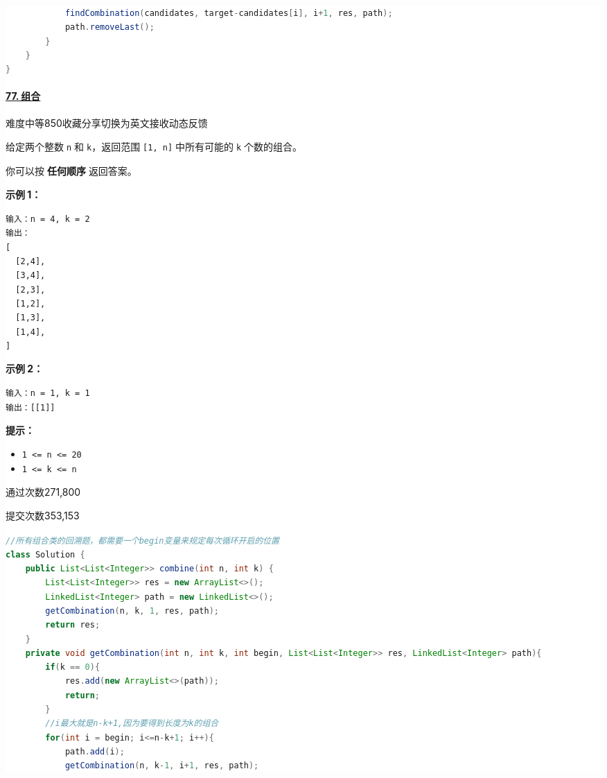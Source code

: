 ```java
            findCombination(candidates, target-candidates[i], i+1, res, path);
            path.removeLast();
        }
    }
}
```



#### [77. 组合](https://leetcode-cn.com/problems/combinations/)

难度中等850收藏分享切换为英文接收动态反馈

给定两个整数 `n` 和 `k`，返回范围 `[1, n]` 中所有可能的 `k` 个数的组合。

你可以按 **任何顺序** 返回答案。

 

**示例 1：**

```
输入：n = 4, k = 2
输出：
[
  [2,4],
  [3,4],
  [2,3],
  [1,2],
  [1,3],
  [1,4],
]
```

**示例 2：**

```
输入：n = 1, k = 1
输出：[[1]]
```

 

**提示：**

- `1 <= n <= 20`
- `1 <= k <= n`

通过次数271,800

提交次数353,153

```java
//所有组合类的回溯题，都需要一个begin变量来规定每次循环开启的位置
class Solution {
    public List<List<Integer>> combine(int n, int k) {
        List<List<Integer>> res = new ArrayList<>();
        LinkedList<Integer> path = new LinkedList<>();
        getCombination(n, k, 1, res, path);
        return res;
    }
    private void getCombination(int n, int k, int begin, List<List<Integer>> res, LinkedList<Integer> path){
        if(k == 0){
            res.add(new ArrayList<>(path));
            return;
        }
        //i最大就是n-k+1,因为要得到长度为k的组合
        for(int i = begin; i<=n-k+1; i++){
            path.add(i);
            getCombination(n, k-1, i+1, res, path);
```